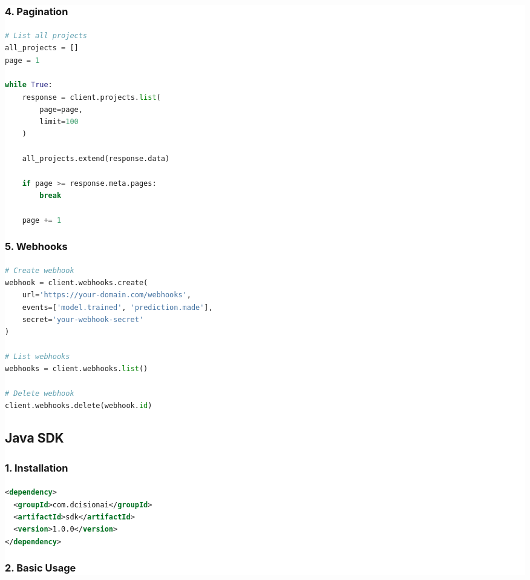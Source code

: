 ### 4. Pagination

```python
# List all projects
all_projects = []
page = 1

while True:
    response = client.projects.list(
        page=page,
        limit=100
    )
    
    all_projects.extend(response.data)
    
    if page >= response.meta.pages:
        break
        
    page += 1
```

### 5. Webhooks

```python
# Create webhook
webhook = client.webhooks.create(
    url='https://your-domain.com/webhooks',
    events=['model.trained', 'prediction.made'],
    secret='your-webhook-secret'
)

# List webhooks
webhooks = client.webhooks.list()

# Delete webhook
client.webhooks.delete(webhook.id)
```

## Java SDK

### 1. Installation

```xml
<dependency>
  <groupId>com.dcisionai</groupId>
  <artifactId>sdk</artifactId>
  <version>1.0.0</version>
</dependency>
```

### 2. Basic Usage
